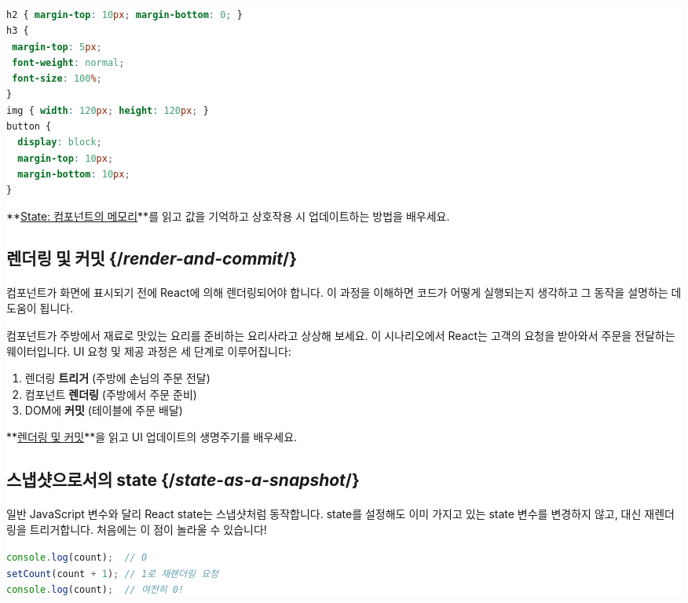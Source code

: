 ```css
h2 { margin-top: 10px; margin-bottom: 0; }
h3 {
 margin-top: 5px;
 font-weight: normal;
 font-size: 100%;
}
img { width: 120px; height: 120px; }
button {
  display: block;
  margin-top: 10px;
  margin-bottom: 10px;
}
```

</Sandpack>

<LearnMore path="/learn/state-a-components-memory">

**[State: 컴포넌트의 메모리](/learn/state-a-components-memory)**를 읽고 값을 기억하고 상호작용 시 업데이트하는 방법을 배우세요.

</LearnMore>

## 렌더링 및 커밋 {/*render-and-commit*/}

컴포넌트가 화면에 표시되기 전에 React에 의해 렌더링되어야 합니다. 이 과정을 이해하면 코드가 어떻게 실행되는지 생각하고 그 동작을 설명하는 데 도움이 됩니다.

컴포넌트가 주방에서 재료로 맛있는 요리를 준비하는 요리사라고 상상해 보세요. 이 시나리오에서 React는 고객의 요청을 받아와서 주문을 전달하는 웨이터입니다. UI 요청 및 제공 과정은 세 단계로 이루어집니다:

1. 렌더링 **트리거** (주방에 손님의 주문 전달)
2. 컴포넌트 **렌더링** (주방에서 주문 준비)
3. DOM에 **커밋** (테이블에 주문 배달)

<IllustrationBlock sequential>
  <Illustration caption="Trigger" alt="React가 레스토랑의 서버로서 사용자로부터 주문을 받아 컴포넌트 주방에 전달하는 모습." src="/images/docs/illustrations/i_render-and-commit1.png" />
  <Illustration caption="Render" alt="카드 셰프가 React에게 신선한 카드 컴포넌트를 주는 모습." src="/images/docs/illustrations/i_render-and-commit2.png" />
  <Illustration caption="Commit" alt="React가 테이블에 카드를 사용자에게 전달하는 모습." src="/images/docs/illustrations/i_render-and-commit3.png" />
</IllustrationBlock>

<LearnMore path="/learn/render-and-commit">

**[렌더링 및 커밋](/learn/render-and-commit)**을 읽고 UI 업데이트의 생명주기를 배우세요.

</LearnMore>

## 스냅샷으로서의 state {/*state-as-a-snapshot*/}

일반 JavaScript 변수와 달리 React state는 스냅샷처럼 동작합니다. state를 설정해도 이미 가지고 있는 state 변수를 변경하지 않고, 대신 재렌더링을 트리거합니다. 처음에는 이 점이 놀라울 수 있습니다!

```js
console.log(count);  // 0
setCount(count + 1); // 1로 재렌더링 요청
console.log(count);  // 여전히 0!
```
